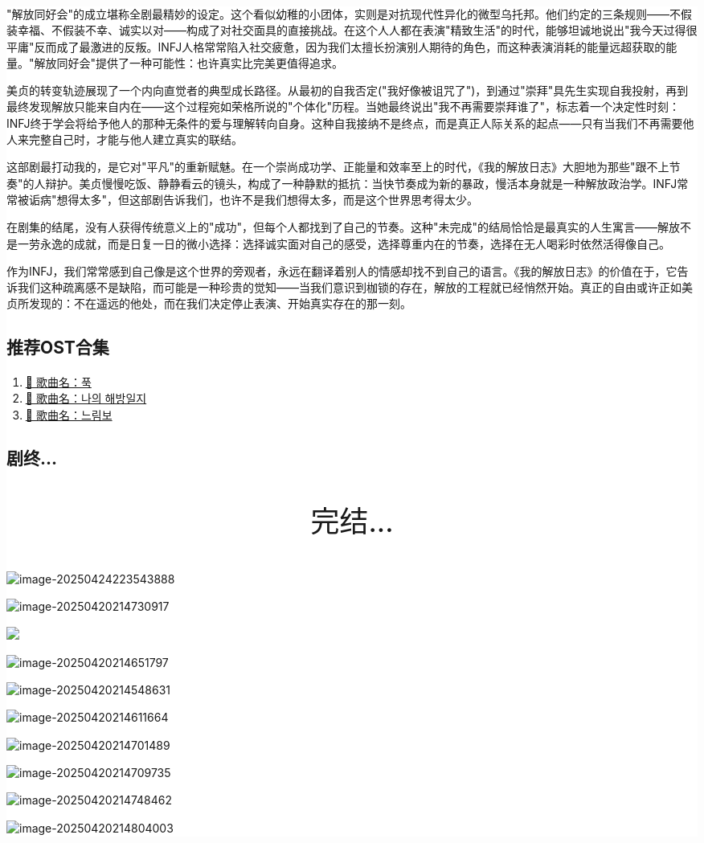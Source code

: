   "解放同好会"的成立堪称全剧最精妙的设定。这个看似幼稚的小团体，实则是对抗现代性异化的微型乌托邦。他们约定的三条规则——不假装幸福、不假装不幸、诚实以对——构成了对社交面具的直接挑战。在这个人人都在表演"精致生活"的时代，能够坦诚地说出"我今天过得很平庸"反而成了最激进的反叛。INFJ人格常常陷入社交疲惫，因为我们太擅长扮演别人期待的角色，而这种表演消耗的能量远超获取的能量。"解放同好会"提供了一种可能性：也许真实比完美更值得追求。

   美贞的转变轨迹展现了一个内向直觉者的典型成长路径。从最初的自我否定("我好像被诅咒了")，到通过"崇拜"具先生实现自我投射，再到最终发现解放只能来自内在——这个过程宛如荣格所说的"个体化"历程。当她最终说出"我不再需要崇拜谁了"，标志着一个决定性时刻：INFJ终于学会将给予他人的那种无条件的爱与理解转向自身。这种自我接纳不是终点，而是真正人际关系的起点——只有当我们不再需要他人来完整自己时，才能与他人建立真实的联结。

   这部剧最打动我的，是它对"平凡"的重新赋魅。在一个崇尚成功学、正能量和效率至上的时代，《我的解放日志》大胆地为那些"跟不上节奏"的人辩护。美贞慢慢吃饭、静静看云的镜头，构成了一种静默的抵抗：当快节奏成为新的暴政，慢活本身就是一种解放政治学。INFJ常常被诟病"想得太多"，但这部剧告诉我们，也许不是我们想得太多，而是这个世界思考得太少。

   在剧集的结尾，没有人获得传统意义上的"成功"，但每个人都找到了自己的节奏。这种"未完成"的结局恰恰是最真实的人生寓言——解放不是一劳永逸的成就，而是日复一日的微小选择：选择诚实面对自己的感受，选择尊重内在的节奏，选择在无人喝彩时依然活得像自己。

   作为INFJ，我们常常感到自己像是这个世界的旁观者，永远在翻译着别人的情感却找不到自己的语言。《我的解放日志》的价值在于，它告诉我们这种疏离感不是缺陷，而可能是一种珍贵的觉知——当我们意识到枷锁的存在，解放的工程就已经悄然开始。真正的自由或许正如美贞所发现的：不在遥远的他处，而在我们决定停止表演、开始真实存在的那一刻。

## 推荐OST合集

1. [🎵    歌曲名：푹](https://c6.y.qq.com/base/fcgi-bin/u?__=p1BjqwdaFz6R)
1. [🎵    歌曲名：나의 해방일지](https://music.163.com/song?id=1951194213&uct2=U2FsdGVkX19y0x5fVt32ILJvYVDpluG3M3hKNh3PSHg=)
1. [🎵    歌曲名：느림보](https://music.163.com/song?id=1938287893&uct2=U2FsdGVkX19Jqxa6TlV9ES4lItCKIaBEGQVjh5Mg8W0=)

## 剧终...

<p style="text-align:center;font-size:36px">完结...</p>

![image-20250424223543888](https://cdn.jsdelivr.net/gh/liu-sunset/picture_bed@main/imgs/202508261409393.png)

![image-20250420214730917](https://cdn.jsdelivr.net/gh/liu-sunset/picture_bed@main/imgs/202508261409885.png)

![](https://cdn.jsdelivr.net/gh/liu-sunset/picture_bed@main/imgs/202508261409996.png)

![image-20250420214651797](https://cdn.jsdelivr.net/gh/liu-sunset/picture_bed@main/imgs/202508261409944.png)

![image-20250420214548631](https://cdn.jsdelivr.net/gh/liu-sunset/picture_bed@main/imgs/202508261409779.png)

![image-20250420214611664](https://cdn.jsdelivr.net/gh/liu-sunset/picture_bed@main/imgs/202508261409427.png)

![image-20250420214701489](https://cdn.jsdelivr.net/gh/liu-sunset/picture_bed@main/imgs/202508261410063.png)

![image-20250420214709735](https://cdn.jsdelivr.net/gh/liu-sunset/picture_bed@main/imgs/202508261410440.png)

![image-20250420214748462](https://cdn.jsdelivr.net/gh/liu-sunset/picture_bed@main/imgs/202508261410243.png)

![image-20250420214804003](https://cdn.jsdelivr.net/gh/liu-sunset/picture_bed@main/imgs/202508261411937.png)
